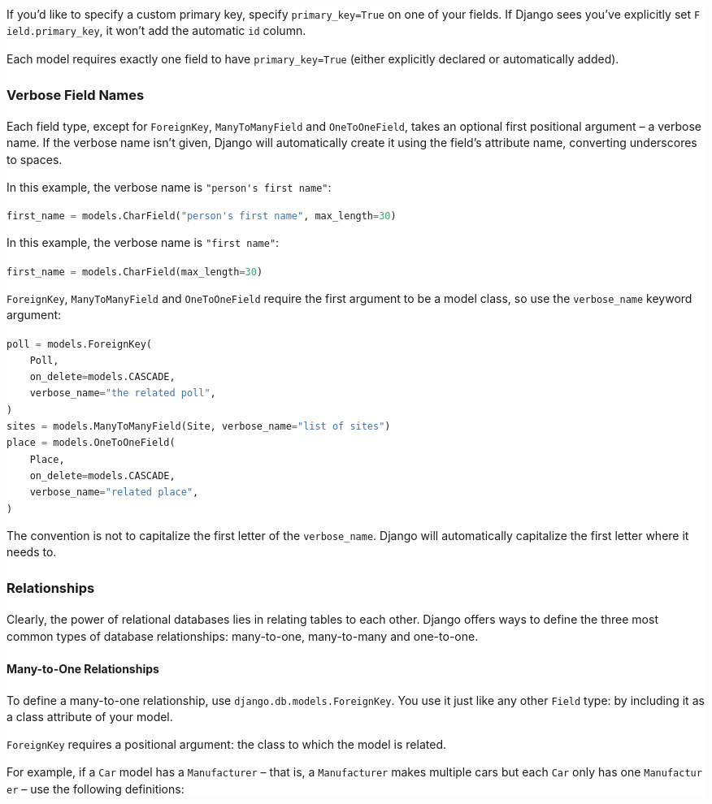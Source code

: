 If you’d like to specify a custom primary key, specify `primary_key=True` on one of your fields. If Django sees you’ve explicitly set `Field.primary_key`, it won’t add the automatic `id` column.

Each model requires exactly one field to have `primary_key=True` (either explicitly declared or automatically added).

### Verbose Field Names

Each field type, except for `ForeignKey`, `ManyToManyField` and `OneToOneField`, takes an optional first positional argument – a verbose name. If the verbose name isn’t given, Django will automatically create it using the field’s attribute name, converting underscores to spaces.

In this example, the verbose name is `"person's first name"`:

```python
first_name = models.CharField("person's first name", max_length=30)
```

In this example, the verbose name is `"first name"`:

```python
first_name = models.CharField(max_length=30)
```

`ForeignKey`, `ManyToManyField` and `OneToOneField` require the first argument to be a model class, so use the `verbose_name` keyword argument:

```python
poll = models.ForeignKey(
    Poll,
    on_delete=models.CASCADE,
    verbose_name="the related poll",
)
sites = models.ManyToManyField(Site, verbose_name="list of sites")
place = models.OneToOneField(
    Place,
    on_delete=models.CASCADE,
    verbose_name="related place",
)
```

The convention is not to capitalize the first letter of the `verbose_name`. Django will automatically capitalize the first letter where it needs to.

### Relationships

Clearly, the power of relational databases lies in relating tables to each other. Django offers ways to define the three most common types of database relationships: many-to-one, many-to-many and one-to-one.

#### Many-to-One Relationships

To define a many-to-one relationship, use `django.db.models.ForeignKey`. You use it just like any other `Field` type: by including it as a class attribute of your model.

`ForeignKey` requires a positional argument: the class to which the model is related.

For example, if a `Car` model has a `Manufacturer` – that is, a `Manufacturer` makes multiple cars but each `Car` only has one `Manufacturer` – use the following definitions:
